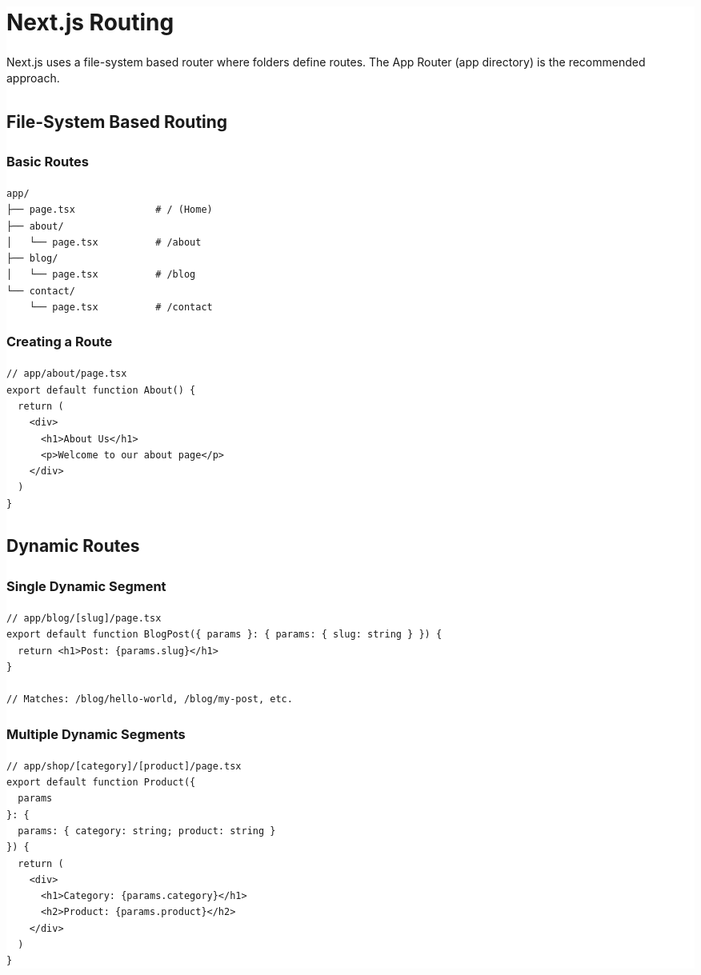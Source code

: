 # Next.js Routing

Next.js uses a file-system based router where folders define routes. The App Router (app directory) is the recommended approach.

## File-System Based Routing

### Basic Routes

```
app/
├── page.tsx              # / (Home)
├── about/
│   └── page.tsx          # /about
├── blog/
│   └── page.tsx          # /blog
└── contact/
    └── page.tsx          # /contact
```

### Creating a Route

```tsx
// app/about/page.tsx
export default function About() {
  return (
    <div>
      <h1>About Us</h1>
      <p>Welcome to our about page</p>
    </div>
  )
}
```

## Dynamic Routes

### Single Dynamic Segment

```tsx
// app/blog/[slug]/page.tsx
export default function BlogPost({ params }: { params: { slug: string } }) {
  return <h1>Post: {params.slug}</h1>
}

// Matches: /blog/hello-world, /blog/my-post, etc.
```

### Multiple Dynamic Segments

```tsx
// app/shop/[category]/[product]/page.tsx
export default function Product({ 
  params 
}: { 
  params: { category: string; product: string } 
}) {
  return (
    <div>
      <h1>Category: {params.category}</h1>
      <h2>Product: {params.product}</h2>
    </div>
  )
}
```